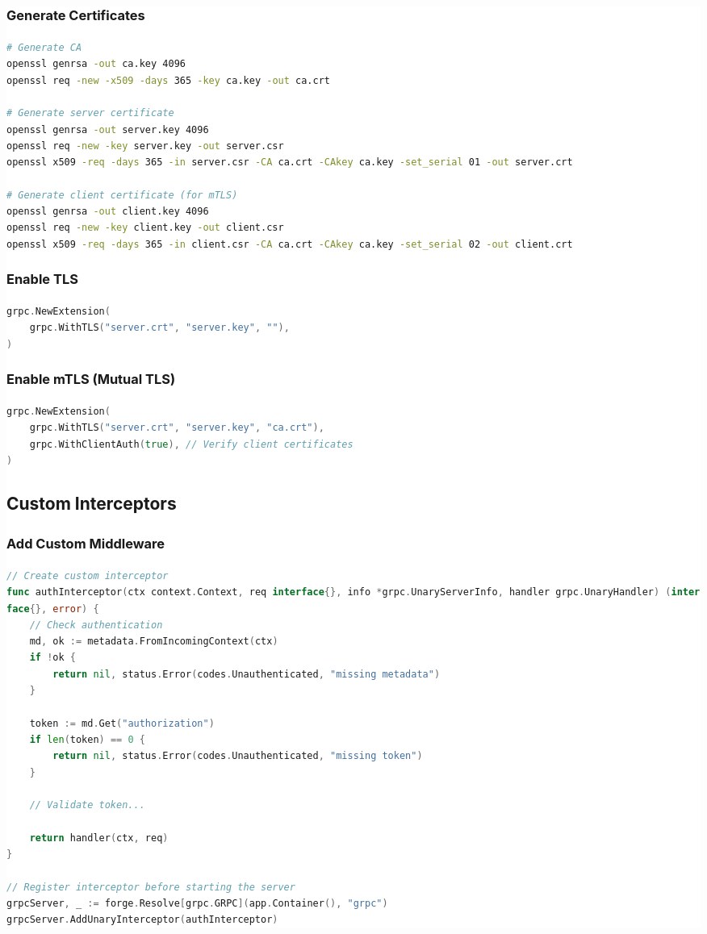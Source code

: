 ### Generate Certificates

```bash
# Generate CA
openssl genrsa -out ca.key 4096
openssl req -new -x509 -days 365 -key ca.key -out ca.crt

# Generate server certificate
openssl genrsa -out server.key 4096
openssl req -new -key server.key -out server.csr
openssl x509 -req -days 365 -in server.csr -CA ca.crt -CAkey ca.key -set_serial 01 -out server.crt

# Generate client certificate (for mTLS)
openssl genrsa -out client.key 4096
openssl req -new -key client.key -out client.csr
openssl x509 -req -days 365 -in client.csr -CA ca.crt -CAkey ca.key -set_serial 02 -out client.crt
```

### Enable TLS

```go
grpc.NewExtension(
    grpc.WithTLS("server.crt", "server.key", ""),
)
```

### Enable mTLS (Mutual TLS)

```go
grpc.NewExtension(
    grpc.WithTLS("server.crt", "server.key", "ca.crt"),
    grpc.WithClientAuth(true), // Verify client certificates
)
```

## Custom Interceptors

### Add Custom Middleware

```go
// Create custom interceptor
func authInterceptor(ctx context.Context, req interface{}, info *grpc.UnaryServerInfo, handler grpc.UnaryHandler) (interface{}, error) {
    // Check authentication
    md, ok := metadata.FromIncomingContext(ctx)
    if !ok {
        return nil, status.Error(codes.Unauthenticated, "missing metadata")
    }
    
    token := md.Get("authorization")
    if len(token) == 0 {
        return nil, status.Error(codes.Unauthenticated, "missing token")
    }
    
    // Validate token...
    
    return handler(ctx, req)
}

// Register interceptor before starting the server
grpcServer, _ := forge.Resolve[grpc.GRPC](app.Container(), "grpc")
grpcServer.AddUnaryInterceptor(authInterceptor)
```
